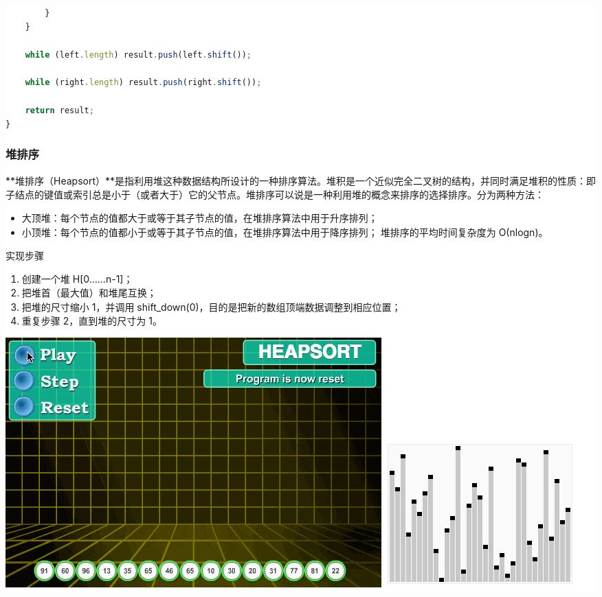 ```js
		}
	}

	while (left.length) result.push(left.shift());

	while (right.length) result.push(right.shift());

	return result;
}
```

### 堆排序

**堆排序（Heapsort）**是指利用堆这种数据结构所设计的一种排序算法。堆积是一个近似完全二叉树的结构，并同时满足堆积的性质：即子结点的键值或索引总是小于（或者大于）它的父节点。堆排序可以说是一种利用堆的概念来排序的选择排序。分为两种方法：

- 大顶堆：每个节点的值都大于或等于其子节点的值，在堆排序算法中用于升序排列；
- 小顶堆：每个节点的值都小于或等于其子节点的值，在堆排序算法中用于降序排列；
  堆排序的平均时间复杂度为 Ο(nlogn)。

实现步骤

1. 创建一个堆 H[0……n-1]；
2. 把堆首（最大值）和堆尾互换；
3. 把堆的尺寸缩小 1，并调用 shift_down(0)，目的是把新的数组顶端数据调整到相应位置；
4. 重复步骤 2，直到堆的尺寸为 1。

![堆排序](./images/heapSort.gif "堆排序动图")
![堆排序](./images/Sorting_heapsort_anim.gif "堆排序动图")
